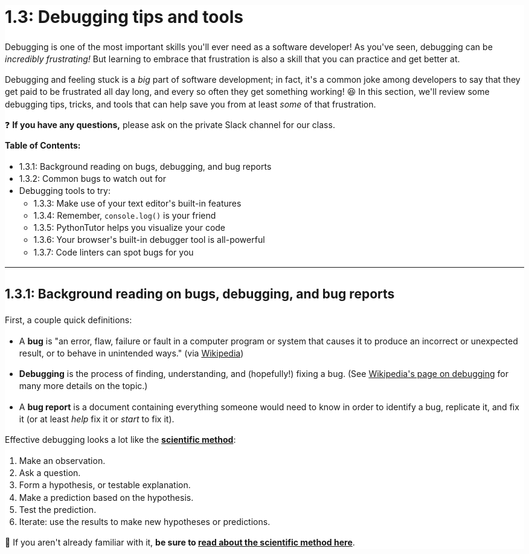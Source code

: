 # 1.3: Debugging tips and tools

Debugging is one of the most important skills you'll ever need as a software developer! As you've seen, debugging can be *incredibly frustrating!* But learning to embrace that frustration is also a skill that you can practice and get better at.

Debugging and feeling stuck is a *big* part of software development; in fact, it's a common joke among developers to say that they get paid to be frustrated all day long, and every so often they get something working! :laughing: In this section, we'll review some debugging tips, tricks, and tools that can help save you from at least *some* of that frustration.

❓ **If you have any questions,** please ask on the private Slack channel for our class.

**Table of Contents:**  
  - 1.3.1: Background reading on bugs, debugging, and bug reports
  - 1.3.2: Common bugs to watch out for
  - Debugging tools to try:
    - 1.3.3: Make use of your text editor's built-in features
    - 1.3.4: Remember, `console.log()` is your friend
    - 1.3.5: PythonTutor helps you visualize your code
    - 1.3.6: Your browser's built-in debugger tool is all-powerful
    - 1.3.7: Code linters can spot bugs for you

<hr/>


## 1.3.1: Background reading on bugs, debugging, and bug reports

First, a couple quick definitions:

  - A **bug** is "an error, flaw, failure or fault in a computer program or system that causes it to produce an incorrect or unexpected result, or to behave in unintended ways." (via [Wikipedia](https://en.wikipedia.org/wiki/Software_bug))

  - **Debugging** is the process of finding, understanding, and (hopefully!) fixing a bug. (See [Wikipedia's page on debugging](https://en.wikipedia.org/wiki/Debugging) for many more details on the topic.)

  - A **bug report** is a document containing everything someone would need to know in order to identify a bug, replicate it, and fix it (or at least *help* fix it or *start* to fix it).

Effective debugging looks a lot like the **[scientific method](https://www.khanacademy.org/science/biology/intro-to-biology/science-of-biology/a/the-science-of-biology)**:

  1. Make an observation.
  2. Ask a question.
  3. Form a hypothesis, or testable explanation.
  4. Make a prediction based on the hypothesis.
  5. Test the prediction.
  6. Iterate: use the results to make new hypotheses or predictions.

:microscope: If you aren't already familiar with it, **be sure to [read about the scientific method here](https://www.khanacademy.org/science/biology/intro-to-biology/science-of-biology/a/the-science-of-biology)**.
